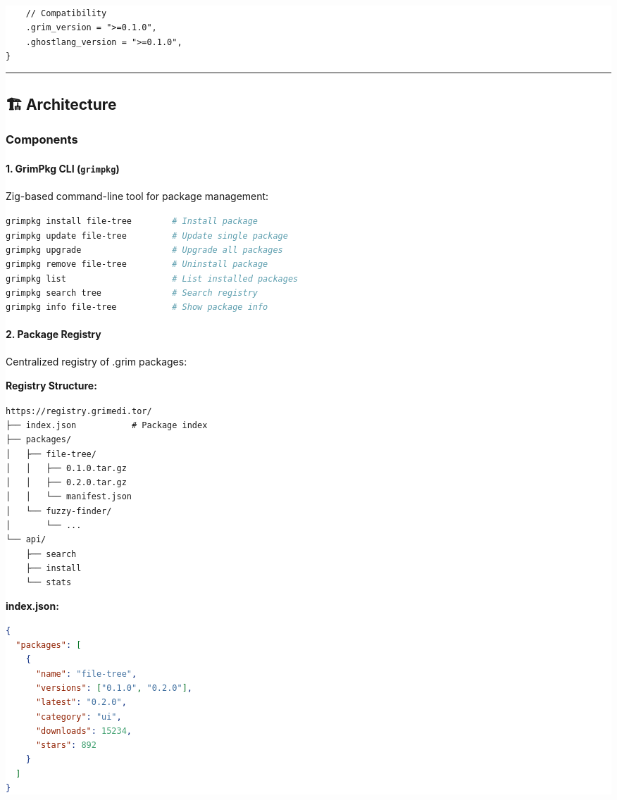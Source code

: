```zig
    // Compatibility
    .grim_version = ">=0.1.0",
    .ghostlang_version = ">=0.1.0",
}
```

---

## 🏗️ Architecture

### Components

#### 1. **GrimPkg CLI** (`grimpkg`)
Zig-based command-line tool for package management:

```bash
grimpkg install file-tree        # Install package
grimpkg update file-tree         # Update single package
grimpkg upgrade                  # Upgrade all packages
grimpkg remove file-tree         # Uninstall package
grimpkg list                     # List installed packages
grimpkg search tree              # Search registry
grimpkg info file-tree           # Show package info
```

#### 2. **Package Registry**
Centralized registry of .grim packages:

**Registry Structure:**
```
https://registry.grimedi.tor/
├── index.json           # Package index
├── packages/
│   ├── file-tree/
│   │   ├── 0.1.0.tar.gz
│   │   ├── 0.2.0.tar.gz
│   │   └── manifest.json
│   └── fuzzy-finder/
│       └── ...
└── api/
    ├── search
    ├── install
    └── stats
```

**index.json:**
```json
{
  "packages": [
    {
      "name": "file-tree",
      "versions": ["0.1.0", "0.2.0"],
      "latest": "0.2.0",
      "category": "ui",
      "downloads": 15234,
      "stars": 892
    }
  ]
}
```
